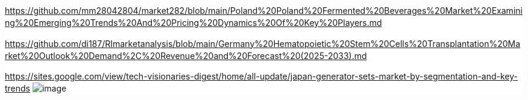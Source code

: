 <a href=https://github.com/mm28042804/market282/blob/main/Poland%20Poland%20Fermented%20Beverages%20Market%20Examining%20Emerging%20Trends%20And%20Pricing%20Dynamics%20Of%20Key%20Players.md>https://github.com/mm28042804/market282/blob/main/Poland%20Poland%20Fermented%20Beverages%20Market%20Examining%20Emerging%20Trends%20And%20Pricing%20Dynamics%20Of%20Key%20Players.md</a>

<a href=https://github.com/di187/RImarketanalysis/blob/main/Germany%20Hematopoietic%20Stem%20Cells%20Transplantation%20Market%20Outlook%20Demand%2C%20Revenue%20and%20Forecast%20(2025-2033).md>https://github.com/di187/RImarketanalysis/blob/main/Germany%20Hematopoietic%20Stem%20Cells%20Transplantation%20Market%20Outlook%20Demand%2C%20Revenue%20and%20Forecast%20(2025-2033).md</a>

<a href=https://sites.google.com/view/tech-visionaries-digest/home/all-update/japan-generator-sets-market-by-segmentation-and-key-trends>https://sites.google.com/view/tech-visionaries-digest/home/all-update/japan-generator-sets-market-by-segmentation-and-key-trends</a>
![image](https://github.com/user-attachments/assets/708d7d92-d0a5-4237-a93d-dd68817b7a12)
